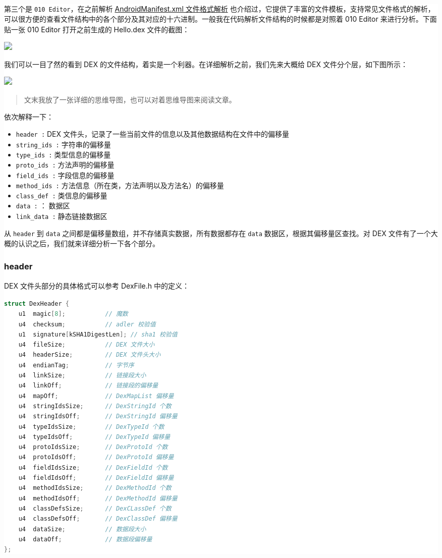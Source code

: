 第三个是 `010 Editor`，在之前解析 [AndroidManifest.xml 文件格式解析](https://juejin.im/post/5c2253f6f265da616d54377b) 也介绍过，它提供了丰富的文件模板，支持常见文件格式的解析，可以很方便的查看文件结构中的各个部分及其对应的十六进制。一般我在代码解析文件结构的时候都是对照着 010 Editor 来进行分析。下面贴一张 010 Editor 打开之前生成的 Hello.dex 文件的截图：


![](https://user-gold-cdn.xitu.io/2019/5/19/16ad0381ffb5e329?w=1505&h=311&f=png&s=47632)

我们可以一目了然的看到 DEX 的文件结构，着实是一个利器。在详细解析之前，我们先来大概给 DEX 文件分个层，如下图所示：


![](https://user-gold-cdn.xitu.io/2019/5/20/16ad4ffcd386e6c1?w=246&h=472&f=png&s=12987)

> 文末我放了一张详细的思维导图，也可以对着思维导图来阅读文章。

依次解释一下：

* `header :` DEX 文件头，记录了一些当前文件的信息以及其他数据结构在文件中的偏移量
* `string_ids :` 字符串的偏移量
* `type_ids :` 类型信息的偏移量
* `proto_ids :` 方法声明的偏移量
* `field_ids :` 字段信息的偏移量
* `method_ids :` 方法信息（所在类，方法声明以及方法名）的偏移量
* `class_def :` 类信息的偏移量
* `data :` ： 数据区
* `link_data :` 静态链接数据区

从 `header` 到 `data` 之间都是偏移量数组，并不存储真实数据，所有数据都存在 `data` 数据区，根据其偏移量区查找。对 DEX 文件有了一个大概的认识之后，我们就来详细分析一下各个部分。

### header

DEX 文件头部分的具体格式可以参考 DexFile.h 中的定义：

```c
struct DexHeader {
    u1  magic[8];           // 魔数
    u4  checksum;           // adler 校验值
    u1  signature[kSHA1DigestLen]; // sha1 校验值
    u4  fileSize;           // DEX 文件大小
    u4  headerSize;         // DEX 文件头大小
    u4  endianTag;          // 字节序
    u4  linkSize;           // 链接段大小
    u4  linkOff;            // 链接段的偏移量
    u4  mapOff;             // DexMapList 偏移量
    u4  stringIdsSize;      // DexStringId 个数
    u4  stringIdsOff;       // DexStringId 偏移量
    u4  typeIdsSize;        // DexTypeId 个数
    u4  typeIdsOff;         // DexTypeId 偏移量
    u4  protoIdsSize;       // DexProtoId 个数
    u4  protoIdsOff;        // DexProtoId 偏移量
    u4  fieldIdsSize;       // DexFieldId 个数
    u4  fieldIdsOff;        // DexFieldId 偏移量
    u4  methodIdsSize;      // DexMethodId 个数
    u4  methodIdsOff;       // DexMethodId 偏移量
    u4  classDefsSize;      // DexCLassDef 个数
    u4  classDefsOff;       // DexClassDef 偏移量
    u4  dataSize;           // 数据段大小
    u4  dataOff;            // 数据段偏移量
};
```
